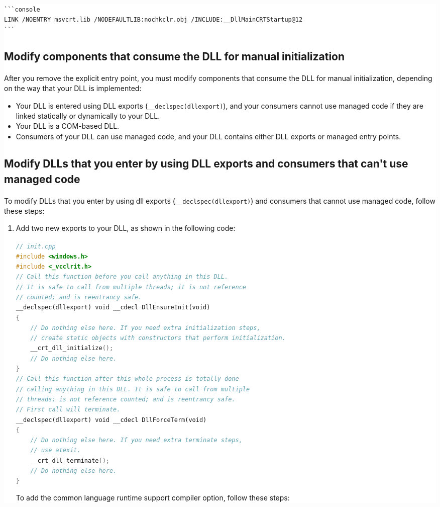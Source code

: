     ```console
    LINK /NOENTRY msvcrt.lib /NODEFAULTLIB:nochkclr.obj /INCLUDE:__DllMainCRTStartup@12
    ```

## Modify components that consume the DLL for manual initialization

After you remove the explicit entry point, you must modify components that consume the DLL for manual initialization, depending on the way that your DLL is implemented:

- Your DLL is entered using DLL exports (`__declspec(dllexport)`), and your consumers cannot use managed code if they are linked statically or dynamically to your DLL.
- Your DLL is a COM-based DLL.
- Consumers of your DLL can use managed code, and your DLL contains either DLL exports or managed entry points.

## Modify DLLs that you enter by using DLL exports and consumers that can't use managed code

To modify DLLs that you enter by using dll exports (`__declspec(dllexport)`) and consumers that cannot use managed code, follow these steps:

1. Add two new exports to your DLL, as shown in the following code:

    ```cpp
    // init.cpp
    #include <windows.h>
    #include <_vcclrit.h>
    // Call this function before you call anything in this DLL.
    // It is safe to call from multiple threads; it is not reference
    // counted; and is reentrancy safe.
    __declspec(dllexport) void __cdecl DllEnsureInit(void)
    {
        // Do nothing else here. If you need extra initialization steps,
        // create static objects with constructors that perform initialization.
        __crt_dll_initialize();
        // Do nothing else here.
    }
    // Call this function after this whole process is totally done
    // calling anything in this DLL. It is safe to call from multiple
    // threads; is not reference counted; and is reentrancy safe.
    // First call will terminate.
    __declspec(dllexport) void __cdecl DllForceTerm(void)
    {
        // Do nothing else here. If you need extra terminate steps, 
        // use atexit.
        __crt_dll_terminate();
        // Do nothing else here.
    }
    ```

    To add the common language runtime support compiler option, follow these steps:
